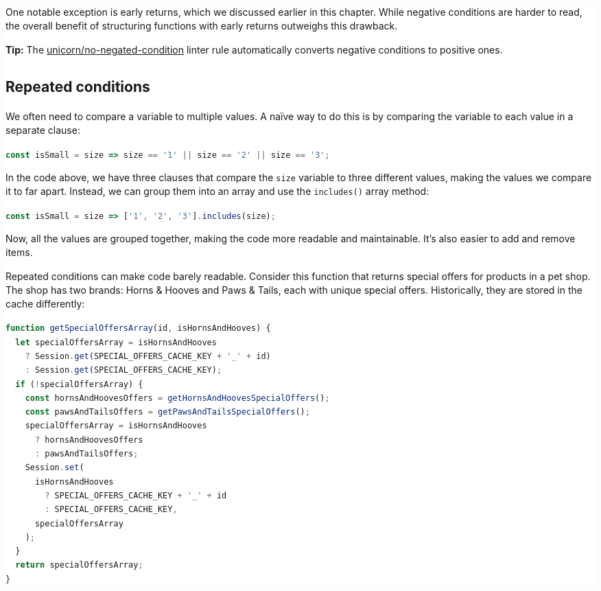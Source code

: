 

One notable exception is early returns, which we discussed earlier in this chapter. While negative conditions are harder to read, the overall benefit of structuring functions with early returns outweighs this drawback.

**Tip:** The [unicorn/no-negated-condition](https://github.com/sindresorhus/eslint-plugin-unicorn/blob/main/docs/rules/no-negated-condition.md) linter rule automatically converts negative conditions to positive ones.

## Repeated conditions

We often need to compare a variable to multiple values. A naïve way to do this is by comparing the variable to each value in a separate clause:

```js
const isSmall = size => size == '1' || size == '2' || size == '3';
```



In the code above, we have three clauses that compare the `size` variable to three different values, making the values we compare it to far apart. Instead, we can group them into an array and use the `includes()` array method:

```js
const isSmall = size => ['1', '2', '3'].includes(size);
```



Now, all the values are grouped together, making the code more readable and maintainable. It’s also easier to add and remove items.

Repeated conditions can make code barely readable. Consider this function that returns special offers for products in a pet shop. The shop has two brands: Horns & Hooves and Paws & Tails, each with unique special offers. Historically, they are stored in the cache differently:



```js
function getSpecialOffersArray(id, isHornsAndHooves) {
  let specialOffersArray = isHornsAndHooves
    ? Session.get(SPECIAL_OFFERS_CACHE_KEY + '_' + id)
    : Session.get(SPECIAL_OFFERS_CACHE_KEY);
  if (!specialOffersArray) {
    const hornsAndHoovesOffers = getHornsAndHoovesSpecialOffers();
    const pawsAndTailsOffers = getPawsAndTailsSpecialOffers();
    specialOffersArray = isHornsAndHooves
      ? hornsAndHoovesOffers
      : pawsAndTailsOffers;
    Session.set(
      isHornsAndHooves
        ? SPECIAL_OFFERS_CACHE_KEY + '_' + id
        : SPECIAL_OFFERS_CACHE_KEY,
      specialOffersArray
    );
  }
  return specialOffersArray;
}
```


  [DECISION_YES]: 'Yes',
  [DECISION_NO]: 'No',
  [DECISION_MAYBE]: 'Maybe'
  [DECISION_YES]: 'Yes',
  [DECISION_NO]: 'No',
  [DECISION_MAYBE]: 'Maybe'
  [Decision.Yes]: 'Yes',
  [Decision.No]: 'No',
  [Decision.Maybe]: 'Maybe'
  [DATE_FORMAT_ISO]: 'M-D',
  [DATE_FORMAT_DE]: 'D.M',
  [DATE_FORMAT_UK]: 'D/M',
  [DATE_FORMAT_US]: 'M/D'